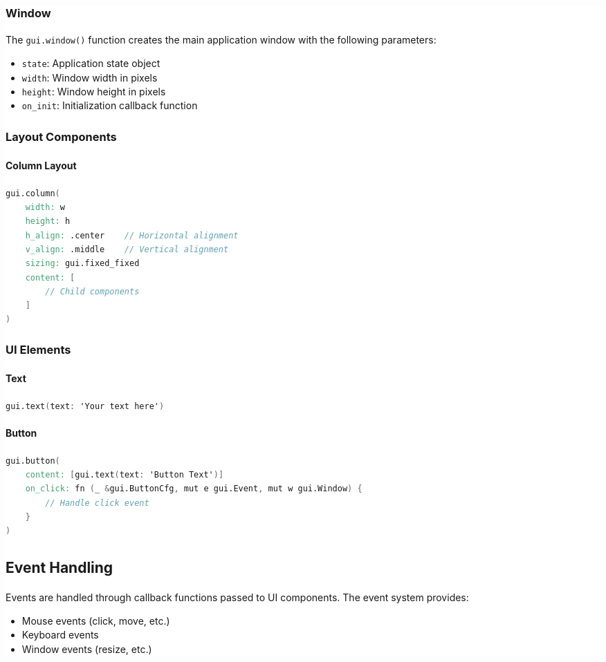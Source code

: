 ### Window

The `gui.window()` function creates the main application window with the
following parameters:

  - `state`: Application state object
  - `width`: Window width in pixels
  - `height`: Window height in pixels
  - `on_init`: Initialization callback function

### Layout Components

#### Column Layout

``` v
gui.column(
    width: w
    height: h
    h_align: .center    // Horizontal alignment
    v_align: .middle    // Vertical alignment
    sizing: gui.fixed_fixed
    content: [
        // Child components
    ]
)
```

### UI Elements

#### Text

``` v
gui.text(text: 'Your text here')
```

#### Button

``` v
gui.button(
    content: [gui.text(text: 'Button Text')]
    on_click: fn (_ &gui.ButtonCfg, mut e gui.Event, mut w gui.Window) {
        // Handle click event
    }
)
```

## Event Handling

Events are handled through callback functions passed to UI components.
The event system provides:

  - Mouse events (click, move, etc.)
  - Keyboard events
  - Window events (resize, etc.)
